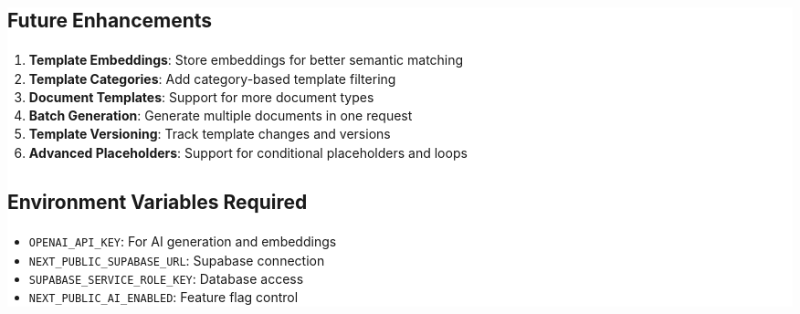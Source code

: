 ## Future Enhancements

1. **Template Embeddings**: Store embeddings for better semantic matching
2. **Template Categories**: Add category-based template filtering
3. **Document Templates**: Support for more document types
4. **Batch Generation**: Generate multiple documents in one request
5. **Template Versioning**: Track template changes and versions
6. **Advanced Placeholders**: Support for conditional placeholders and loops

## Environment Variables Required

- `OPENAI_API_KEY`: For AI generation and embeddings
- `NEXT_PUBLIC_SUPABASE_URL`: Supabase connection
- `SUPABASE_SERVICE_ROLE_KEY`: Database access
- `NEXT_PUBLIC_AI_ENABLED`: Feature flag control
